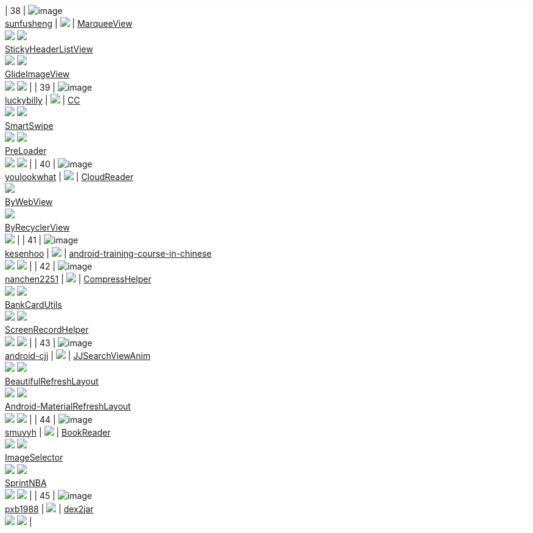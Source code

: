 | 38 | <img width="100" alt="image" src="https://avatars.githubusercontent.com/u/8130553"> </br> [sunfusheng](https://github.com/sunfusheng) |  ![](https://github-readme-stats.vercel.app/api?username=sunfusheng)     |  [MarqueeView](https://github.com/sunfusheng/MarqueeView) </br> ![](https://img.shields.io/github/stars/sunfusheng/MarqueeView.svg) ![](https://img.shields.io/badge/-deprecated-yellow) </br> [StickyHeaderListView](https://github.com/sunfusheng/StickyHeaderListView) </br> ![](https://img.shields.io/github/stars/sunfusheng/StickyHeaderListView.svg) ![](https://img.shields.io/badge/-deprecated-yellow) </br> [GlideImageView](https://github.com/sunfusheng/GlideImageView) </br> ![](https://img.shields.io/github/stars/sunfusheng/GlideImageView.svg) ![](https://img.shields.io/badge/-deprecated-yellow)   |
| 39 | <img width="100" alt="image" src="https://avatars.githubusercontent.com/u/4155835"> </br> [luckybilly](https://github.com/luckybilly) |  ![](https://github-readme-stats.vercel.app/api?username=luckybilly)     |  [CC](https://github.com/luckybilly/CC) </br> ![](https://img.shields.io/github/stars/luckybilly/CC.svg) ![](https://img.shields.io/badge/-deprecated-yellow) </br> [SmartSwipe](https://github.com/luckybilly/SmartSwipe) </br> ![](https://img.shields.io/github/stars/luckybilly/SmartSwipe.svg) ![](https://img.shields.io/badge/-deprecated-yellow) </br> [PreLoader](https://github.com/luckybilly/PreLoader) </br> ![](https://img.shields.io/github/stars/luckybilly/PreLoader.svg) ![](https://img.shields.io/badge/-deprecated-yellow)   |
| 40 | <img width="100" alt="image" src="https://avatars.githubusercontent.com/u/15052574"> </br> [youlookwhat](https://github.com/youlookwhat) |  ![](https://github-readme-stats.vercel.app/api?username=youlookwhat)     |  [CloudReader](https://github.com/youlookwhat/CloudReader) </br> ![](https://img.shields.io/github/stars/youlookwhat/CloudReader.svg)</br>[ByWebView](https://github.com/youlookwhat/ByWebView) </br> ![](https://img.shields.io/github/stars/youlookwhat/ByWebView.svg)</br>[ByRecyclerView](https://github.com/youlookwhat/ByRecyclerView) </br> ![](https://img.shields.io/github/stars/youlookwhat/ByRecyclerView.svg)   |
| 41 | <img width="100" alt="image" src="https://avatars.githubusercontent.com/u/1456490"> </br> [kesenhoo](https://github.com/kesenhoo) |  ![](https://github-readme-stats.vercel.app/api?username=kesenhoo)     |  [android-training-course-in-chinese](https://github.com/kesenhoo/android-training-course-in-chinese) </br> ![](https://img.shields.io/github/stars/kesenhoo/android-training-course-in-chinese.svg) ![](https://img.shields.io/badge/-deprecated-yellow)  |
| 42 | <img width="100" alt="image" src="https://avatars.githubusercontent.com/u/15808532"> </br> [nanchen2251](https://github.com/nanchen2251) |  ![](https://github-readme-stats.vercel.app/api?username=nanchen2251)     |  [CompressHelper](https://github.com/nanchen2251/CompressHelper) </br> ![](https://img.shields.io/github/stars/nanchen2251/CompressHelper.svg) ![](https://img.shields.io/badge/-deprecated-yellow) </br> [BankCardUtils](https://github.com/nanchen2251/BankCardUtils) </br> ![](https://img.shields.io/github/stars/nanchen2251/BankCardUtils.svg) ![](https://img.shields.io/badge/-deprecated-yellow) </br> [ScreenRecordHelper](https://github.com/nanchen2251/ScreenRecordHelper) </br> ![](https://img.shields.io/github/stars/nanchen2251/ScreenRecordHelper.svg) ![](https://img.shields.io/badge/-deprecated-yellow)   |
| 43 | <img width="100" alt="image" src="https://avatars.githubusercontent.com/u/7941050"> </br> [android-cjj](https://github.com/android-cjj) |  ![](https://github-readme-stats.vercel.app/api?username=android-cjj)     |  [JJSearchViewAnim](https://github.com/android-cjj/JJSearchViewAnim) </br> ![](https://img.shields.io/github/stars/android-cjj/JJSearchViewAnim.svg) ![](https://img.shields.io/badge/-deprecated-yellow) </br> [BeautifulRefreshLayout](https://github.com/android-cjj/BeautifulRefreshLayout) </br> ![](https://img.shields.io/github/stars/android-cjj/BeautifulRefreshLayout.svg) ![](https://img.shields.io/badge/-deprecated-yellow) </br> [Android-MaterialRefreshLayout](https://github.com/android-cjj/Android-MaterialRefreshLayout) </br> ![](https://img.shields.io/github/stars/android-cjj/Android-MaterialRefreshLayout.svg) ![](https://img.shields.io/badge/-deprecated-yellow)   |
| 44 | <img width="100" alt="image" src="https://avatars.githubusercontent.com/u/15133565"> </br> [smuyyh](https://github.com/smuyyh) |  ![](https://github-readme-stats.vercel.app/api?username=smuyyh)     |  [BookReader](https://github.com/smuyyh/BookReader) </br> ![](https://img.shields.io/github/stars/smuyyh/BookReader.svg) ![](https://img.shields.io/badge/-deprecated-yellow) </br> [ImageSelector](https://github.com/smuyyh/ImageSelector) </br> ![](https://img.shields.io/github/stars/smuyyh/ImageSelector.svg) ![](https://img.shields.io/badge/-deprecated-yellow) </br> [SprintNBA](https://github.com/smuyyh/SprintNBA) </br> ![](https://img.shields.io/github/stars/smuyyh/SprintNBA.svg) ![](https://img.shields.io/badge/-deprecated-yellow)   |
| 45 | <img width="100" alt="image" src="https://avatars.githubusercontent.com/u/540253"> </br> [pxb1988](https://github.com/pxb1988) |  ![](https://github-readme-stats.vercel.app/api?username=pxb1988)     |  [dex2jar](https://github.com/pxb1988/dex2jar) </br> ![](https://img.shields.io/github/stars/pxb1988/dex2jar.svg) ![](https://img.shields.io/badge/-deprecated-yellow)   |